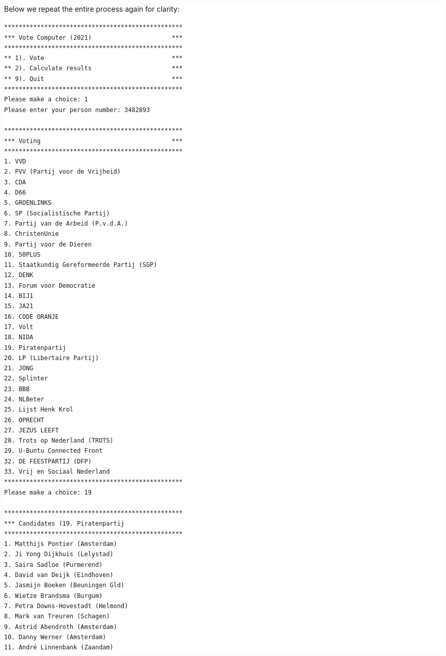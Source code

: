 Below we repeat the entire process again for clarity:

```text
*************************************************
*** Vote Computer (2021)                      ***
*************************************************
** 1). Vote                                   ***
** 2). Calculate results                      ***
** 9). Quit                                   ***
*************************************************
Please make a choice: 1
Please enter your person number: 3482893

*************************************************
*** Voting                                    ***
*************************************************
1. VVD
2. PVV (Partij voor de Vrijheid)
3. CDA
4. D66
5. GROENLINKS
6. SP (Socialistische Partij)
7. Partij van de Arbeid (P.v.d.A.)
8. ChristenUnie
9. Partij voor de Dieren
10. 50PLUS
11. Staatkundig Gereformeerde Partij (SGP)
12. DENK
13. Forum voor Democratie
14. BIJ1
15. JA21
16. CODE ORANJE
17. Volt
18. NIDA
19. Piratenpartij
20. LP (Libertaire Partij)
21. JONG
22. Splinter
23. BBB
24. NLBeter
25. Lijst Henk Krol
26. OPRECHT
27. JEZUS LEEFT
28. Trots op Nederland (TROTS)
29. U-Buntu Connected Front
32. DE FEESTPARTIJ (DFP)
33. Vrij en Sociaal Nederland
*************************************************
Please make a choice: 19

*************************************************
*** Candidates (19. Piratenpartij
*************************************************
1. Matthijs Pontier (Amsterdam)
2. Ji Yong Dijkhuis (Lelystad)
3. Saira Sadloe (Purmerend)
4. David van Deijk (Eindhoven)
5. Jasmijn Boeken (Beuningen Gld)
6. Wietze Brandsma (Burgum)
7. Petra Downs-Hovestadt (Helmond)
8. Mark van Treuren (Schagen)
9. Astrid Abendroth (Amsterdam)
10. Danny Werner (Amsterdam)
11. André Linnenbank (Zaandam)
```